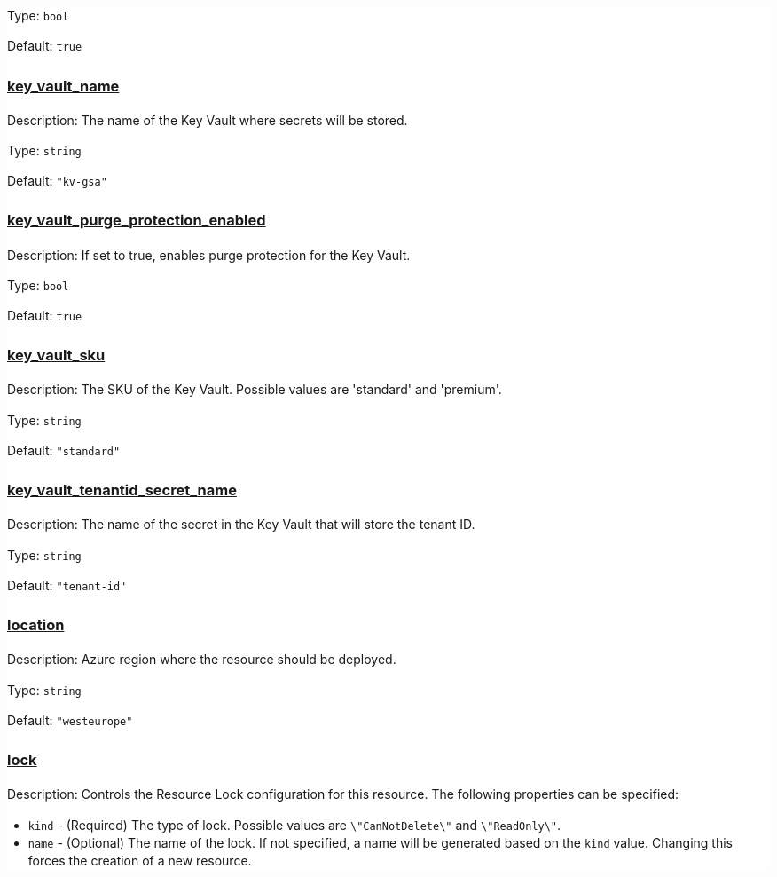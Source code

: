 Type: `bool`

Default: `true`

### <a name="input_key_vault_name"></a> [key\_vault\_name](#input\_key\_vault\_name)

Description: The name of the Key Vault where secrets will be stored.

Type: `string`

Default: `"kv-gsa"`

### <a name="input_key_vault_purge_protection_enabled"></a> [key\_vault\_purge\_protection\_enabled](#input\_key\_vault\_purge\_protection\_enabled)

Description: If set to true, enables purge protection for the Key Vault.

Type: `bool`

Default: `true`

### <a name="input_key_vault_sku"></a> [key\_vault\_sku](#input\_key\_vault\_sku)

Description: The SKU of the Key Vault. Possible values are 'standard' and 'premium'.

Type: `string`

Default: `"standard"`

### <a name="input_key_vault_tenantid_secret_name"></a> [key\_vault\_tenantid\_secret\_name](#input\_key\_vault\_tenantid\_secret\_name)

Description: The name of the secret in the Key Vault that will store the tenant ID.

Type: `string`

Default: `"tenant-id"`

### <a name="input_location"></a> [location](#input\_location)

Description: Azure region where the resource should be deployed.

Type: `string`

Default: `"westeurope"`

### <a name="input_lock"></a> [lock](#input\_lock)

Description: Controls the Resource Lock configuration for this resource. The following properties can be specified:

- `kind` - (Required) The type of lock. Possible values are `\"CanNotDelete\"` and `\"ReadOnly\"`.
- `name` - (Optional) The name of the lock. If not specified, a name will be generated based on the `kind` value. Changing this forces the creation of a new resource.
